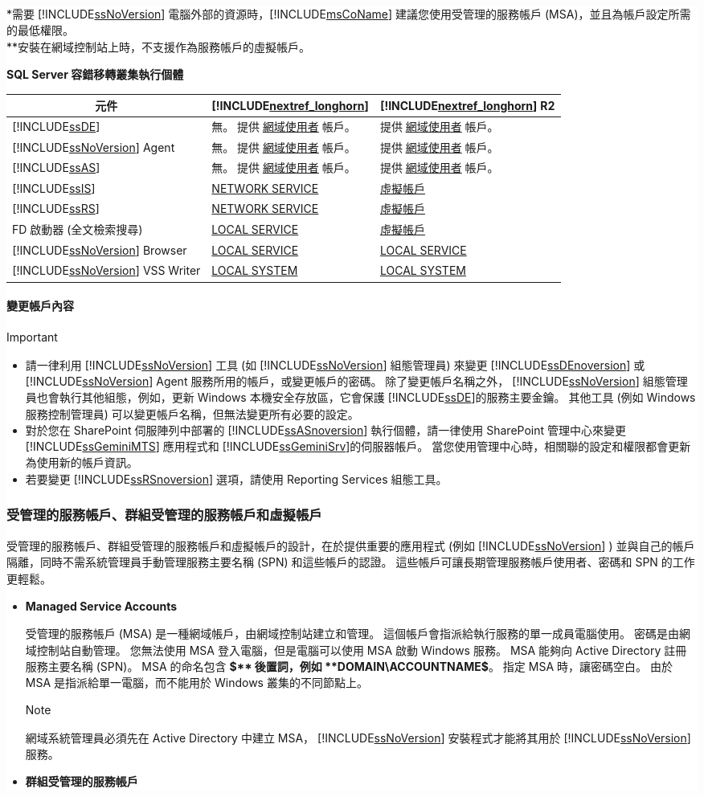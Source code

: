   
 \*需要 [!INCLUDE[ssNoVersion](../../includes/ssnoversion-md.md)] 電腦外部的資源時，[!INCLUDE[msCoName](../../includes/msconame-md.md)] 建議您使用受管理的服務帳戶 (MSA)，並且為帳戶設定所需的最低權限。   
 \*\*安裝在網域控制站上時，不支援作為服務帳戶的虛擬帳戶。
  
 **SQL Server 容錯移轉叢集執行個體**
  
|元件|[!INCLUDE[nextref_longhorn](../../includes/nextref-longhorn-md.md)]|[!INCLUDE[nextref_longhorn](../../includes/nextref-longhorn-md.md)] R2|  
|---------------|------------------------------------|---------------------------------------|  
|[!INCLUDE[ssDE](../../includes/ssde-md.md)]|無。 提供 [網域使用者](#Domain_User) 帳戶。|提供 [網域使用者](#Domain_User) 帳戶。|  
|[!INCLUDE[ssNoVersion](../../includes/ssnoversion-md.md)] Agent|無。 提供 [網域使用者](#Domain_User) 帳戶。|提供 [網域使用者](#Domain_User) 帳戶。|  
|[!INCLUDE[ssAS](../../includes/ssas-md.md)]|無。 提供 [網域使用者](#Domain_User) 帳戶。|提供 [網域使用者](#Domain_User) 帳戶。|  
|[!INCLUDE[ssIS](../../includes/ssis-md.md)]|[NETWORK SERVICE](#Network_Service)|[虛擬帳戶](#VA_Desc)|  
|[!INCLUDE[ssRS](../../includes/ssrs.md)]|[NETWORK SERVICE](#Network_Service)|[虛擬帳戶](#VA_Desc)|  
|FD 啟動器 (全文檢索搜尋)|[LOCAL SERVICE](#Local_Service)|[虛擬帳戶](#VA_Desc)|  
|[!INCLUDE[ssNoVersion](../../includes/ssnoversion-md.md)] Browser|[LOCAL SERVICE](#Local_Service)|[LOCAL SERVICE](#Local_Service)|  
|[!INCLUDE[ssNoVersion](../../includes/ssnoversion-md.md)] VSS Writer|[LOCAL SYSTEM](#Local_System)|[LOCAL SYSTEM](#Local_System)|  

####  <a name="Changing_Accounts"></a> 變更帳戶內容
  
> [!IMPORTANT]  
>  -   請一律利用 [!INCLUDE[ssNoVersion](../../includes/ssnoversion-md.md)] 工具 (如 [!INCLUDE[ssNoVersion](../../includes/ssnoversion-md.md)] 組態管理員) 來變更 [!INCLUDE[ssDEnoversion](../../includes/ssdenoversion-md.md)] 或 [!INCLUDE[ssNoVersion](../../includes/ssnoversion-md.md)] Agent 服務所用的帳戶，或變更帳戶的密碼。 除了變更帳戶名稱之外， [!INCLUDE[ssNoVersion](../../includes/ssnoversion-md.md)] 組態管理員也會執行其他組態，例如，更新 Windows 本機安全存放區，它會保護 [!INCLUDE[ssDE](../../includes/ssde-md.md)]的服務主要金鑰。 其他工具 (例如 Windows 服務控制管理員) 可以變更帳戶名稱，但無法變更所有必要的設定。  
> -   對於您在 SharePoint 伺服陣列中部署的 [!INCLUDE[ssASnoversion](../../includes/ssasnoversion-md.md)] 執行個體，請一律使用 SharePoint 管理中心來變更 [!INCLUDE[ssGeminiMTS](../../includes/ssgeminimts-md.md)] 應用程式和 [!INCLUDE[ssGeminiSrv](../../includes/ssgeminisrv-md.md)]的伺服器帳戶。 當您使用管理中心時，相關聯的設定和權限都會更新為使用新的帳戶資訊。  
> -   若要變更 [!INCLUDE[ssRSnoversion](../../includes/ssrsnoversion-md.md)] 選項，請使用 Reporting Services 組態工具。  
  
###  <a name="New_Accounts"></a> 受管理的服務帳戶、群組受管理的服務帳戶和虛擬帳戶  
  
受管理的服務帳戶、群組受管理的服務帳戶和虛擬帳戶的設計，在於提供重要的應用程式 (例如 [!INCLUDE[ssNoVersion](../../includes/ssnoversion-md.md)] ) 並與自己的帳戶隔離，同時不需系統管理員手動管理服務主要名稱 (SPN) 和這些帳戶的認證。 這些帳戶可讓長期管理服務帳戶使用者、密碼和 SPN 的工作更輕鬆。  
  
-   <a name="MSA"></a> **Managed Service Accounts**  
  
     受管理的服務帳戶 (MSA) 是一種網域帳戶，由網域控制站建立和管理。 這個帳戶會指派給執行服務的單一成員電腦使用。 密碼是由網域控制站自動管理。 您無法使用 MSA 登入電腦，但是電腦可以使用 MSA 啟動 Windows 服務。 MSA 能夠向 Active Directory 註冊服務主要名稱 (SPN)。 MSA 的命名包含 **$** 後置詞，例如 **DOMAIN\ACCOUNTNAME$**。 指定 MSA 時，讓密碼空白。 由於 MSA 是指派給單一電腦，而不能用於 Windows 叢集的不同節點上。  
  
    > [!NOTE]  
    >  網域系統管理員必須先在 Active Directory 中建立 MSA， [!INCLUDE[ssNoVersion](../../includes/ssnoversion-md.md)] 安裝程式才能將其用於 [!INCLUDE[ssNoVersion](../../includes/ssnoversion-md.md)] 服務。  
  
-  <a name="GMSA"></a> **群組受管理的服務帳戶**  
  